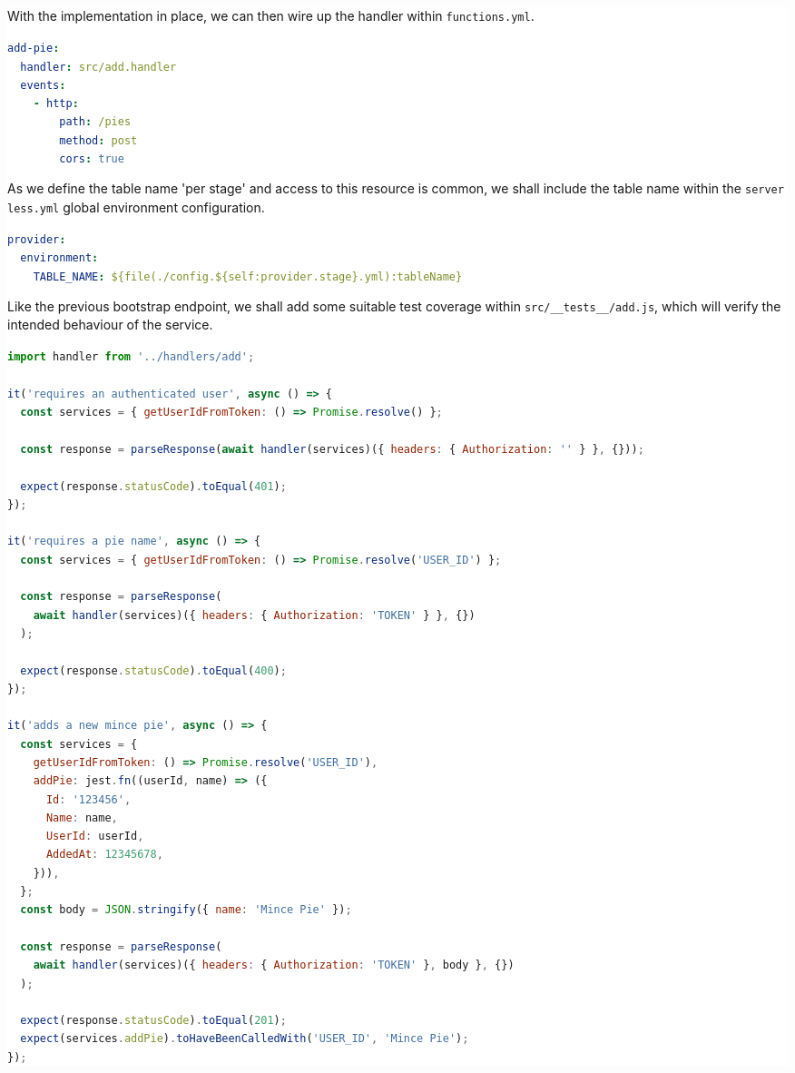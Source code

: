 With the implementation in place, we can then wire up the handler within `functions.yml`.

```yaml
add-pie:
  handler: src/add.handler
  events:
    - http:
        path: /pies
        method: post
        cors: true
```

As we define the table name 'per stage' and access to this resource is common, we shall include the table name within the `serverless.yml` global environment configuration.

```yaml
provider:
  environment:
    TABLE_NAME: ${file(./config.${self:provider.stage}.yml):tableName}
```

Like the previous bootstrap endpoint, we shall add some suitable test coverage within `src/__tests__/add.js`, which will verify the intended behaviour of the service.

```js
import handler from '../handlers/add';

it('requires an authenticated user', async () => {
  const services = { getUserIdFromToken: () => Promise.resolve() };

  const response = parseResponse(await handler(services)({ headers: { Authorization: '' } }, {}));

  expect(response.statusCode).toEqual(401);
});

it('requires a pie name', async () => {
  const services = { getUserIdFromToken: () => Promise.resolve('USER_ID') };

  const response = parseResponse(
    await handler(services)({ headers: { Authorization: 'TOKEN' } }, {})
  );

  expect(response.statusCode).toEqual(400);
});

it('adds a new mince pie', async () => {
  const services = {
    getUserIdFromToken: () => Promise.resolve('USER_ID'),
    addPie: jest.fn((userId, name) => ({
      Id: '123456',
      Name: name,
      UserId: userId,
      AddedAt: 12345678,
    })),
  };
  const body = JSON.stringify({ name: 'Mince Pie' });

  const response = parseResponse(
    await handler(services)({ headers: { Authorization: 'TOKEN' }, body }, {})
  );

  expect(response.statusCode).toEqual(201);
  expect(services.addPie).toHaveBeenCalledWith('USER_ID', 'Mince Pie');
});
```

